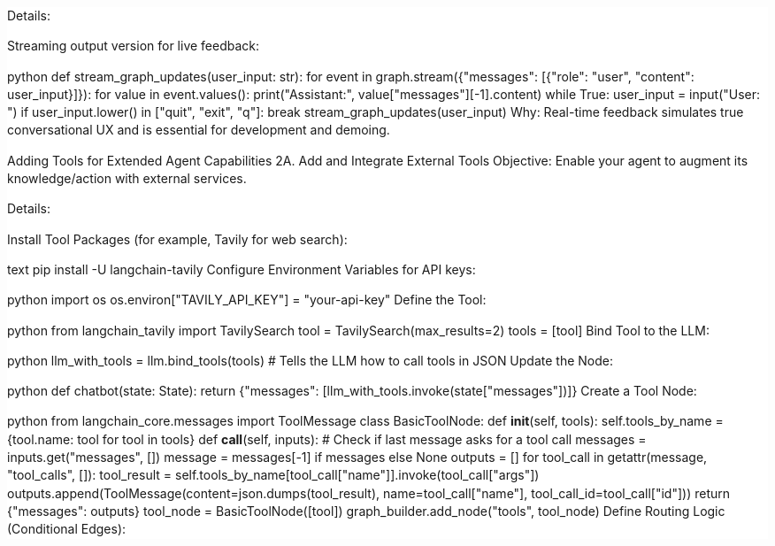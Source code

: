 Details:

Streaming output version for live feedback:

python
def stream_graph_updates(user_input: str):
    for event in graph.stream({"messages": [{"role": "user", "content": user_input}]}):
        for value in event.values():
            print("Assistant:", value["messages"][-1].content)
while True:
    user_input = input("User: ")
    if user_input.lower() in ["quit", "exit", "q"]: break
    stream_graph_updates(user_input)
Why: Real-time feedback simulates true conversational UX and is essential for development and demoing.

Adding Tools for Extended Agent Capabilities
2A. Add and Integrate External Tools
Objective: Enable your agent to augment its knowledge/action with external services.

Details:

Install Tool Packages (for example, Tavily for web search):

text
pip install -U langchain-tavily
Configure Environment Variables for API keys:

python
import os
os.environ["TAVILY_API_KEY"] = "your-api-key"
Define the Tool:

python
from langchain_tavily import TavilySearch
tool = TavilySearch(max_results=2)
tools = [tool]
Bind Tool to the LLM:

python
llm_with_tools = llm.bind_tools(tools)  # Tells the LLM how to call tools in JSON
Update the Node:

python
def chatbot(state: State):
    return {"messages": [llm_with_tools.invoke(state["messages"])]}
Create a Tool Node:

python
from langchain_core.messages import ToolMessage
class BasicToolNode:
    def __init__(self, tools):
        self.tools_by_name = {tool.name: tool for tool in tools}
    def __call__(self, inputs):
        # Check if last message asks for a tool call
        messages = inputs.get("messages", [])
        message = messages[-1] if messages else None
        outputs = []
        for tool_call in getattr(message, "tool_calls", []):
            tool_result = self.tools_by_name[tool_call["name"]].invoke(tool_call["args"])
            outputs.append(ToolMessage(content=json.dumps(tool_result), name=tool_call["name"], tool_call_id=tool_call["id"]))
        return {"messages": outputs}
tool_node = BasicToolNode([tool])
graph_builder.add_node("tools", tool_node)
Define Routing Logic (Conditional Edges):
